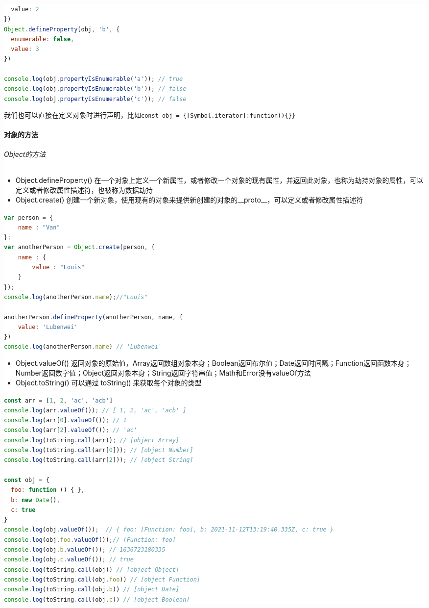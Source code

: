 ```js
  value: 2
})
Object.defineProperty(obj, 'b', {
  enumerable: false,
  value: 3
})

console.log(obj.propertyIsEnumerable('a')); // true
console.log(obj.propertyIsEnumerable('b')); // false
console.log(obj.propertyIsEnumerable('c')); // false
```
我们也可以直接在定义对象时进行声明，比如`const obj = {[Symbol.iterator]:function(){}}`
#### 对象的方法
###### Object的方法
- Object.defineProperty() 在一个对象上定义一个新属性，或者修改一个对象的现有属性，并返回此对象，也称为劫持对象的属性，可以定义或者修改属性描述符，也被称为数据劫持
- Object.create() 创建一个新对象，使用现有的对象来提供新创建的对象的__proto__，可以定义或者修改属性描述符
```js
var person = {
	name : "Van"
};
var anotherPerson = Object.create(person, {
	name : {
		value : "Louis"
	}
});
console.log(anotherPerson.name);//"Louis"

anotherPerson.defineProperty(anotherPerson, name, {
	value: 'Lubenwei'
})
console.log(anotherPerson.name) // 'Lubenwei'
```
- Object.valueOf() 返回对象的原始值，Array返回数组对象本身；Boolean返回布尔值；Date返回时间戳；Function返回函数本身；Number返回数字值；Object返回对象本身；String返回字符串值；Math和Error没有valueOf方法
- Object.toString() 可以通过 toString() 来获取每个对象的类型
```js
const arr = [1, 2, 'ac', 'acb']
console.log(arr.valueOf()); // [ 1, 2, 'ac', 'acb' ]
console.log(arr[0].valueOf()); // 1
console.log(arr[2].valueOf()); // 'ac'
console.log(toString.call(arr)); // [object Array]
console.log(toString.call(arr[0])); // [object Number]
console.log(toString.call(arr[2])); // [object String]

const obj = {
  foo: function () { },
  b: new Date(),
  c: true
}
console.log(obj.valueOf());  // { foo: [Function: foo], b: 2021-11-12T13:19:40.335Z, c: true }
console.log(obj.foo.valueOf());// [Function: foo]
console.log(obj.b.valueOf()); // 1636723180335
console.log(obj.c.valueOf()); // true
console.log(toString.call(obj)) // [object Object] 
console.log(toString.call(obj.foo)) // [object Function]
console.log(toString.call(obj.b)) // [object Date]
console.log(toString.call(obj.c)) // [object Boolean]
```
